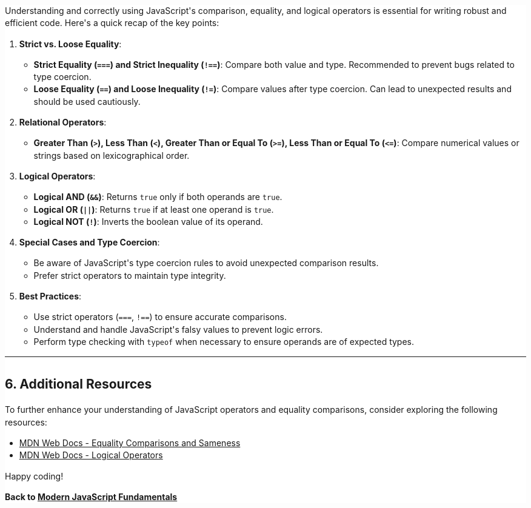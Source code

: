 Understanding and correctly using JavaScript's comparison, equality, and logical operators is essential for writing robust and efficient code. Here's a quick recap of the key points:

1. **Strict vs. Loose Equality**:

   - **Strict Equality (`===`) and Strict Inequality (`!==`)**: Compare both value and type. Recommended to prevent bugs related to type coercion.
   - **Loose Equality (`==`) and Loose Inequality (`!=`)**: Compare values after type coercion. Can lead to unexpected results and should be used cautiously.

2. **Relational Operators**:

   - **Greater Than (`>`), Less Than (`<`), Greater Than or Equal To (`>=`), Less Than or Equal To (`<=`)**: Compare numerical values or strings based on lexicographical order.

3. **Logical Operators**:

   - **Logical AND (`&&`)**: Returns `true` only if both operands are `true`.
   - **Logical OR (`||`)**: Returns `true` if at least one operand is `true`.
   - **Logical NOT (`!`)**: Inverts the boolean value of its operand.

4. **Special Cases and Type Coercion**:

   - Be aware of JavaScript's type coercion rules to avoid unexpected comparison results.
   - Prefer strict operators to maintain type integrity.

5. **Best Practices**:
   - Use strict operators (`===`, `!==`) to ensure accurate comparisons.
   - Understand and handle JavaScript's falsy values to prevent logic errors.
   - Perform type checking with `typeof` when necessary to ensure operands are of expected types.

---

## 6. Additional Resources

To further enhance your understanding of JavaScript operators and equality comparisons, consider exploring the following resources:

- [MDN Web Docs - Equality Comparisons and Sameness](https://developer.mozilla.org/en-US/docs/Web/JavaScript/Equality_comparisons_and_sameness)
- [MDN Web Docs - Logical Operators](https://developer.mozilla.org/en-US/docs/Web/JavaScript/Reference/Operators/Logical_Operators)

Happy coding!

**Back to [Modern JavaScript Fundamentals](https://gunapalanivel.github.io/Modern-JavaScript-Fundamentals/)**
